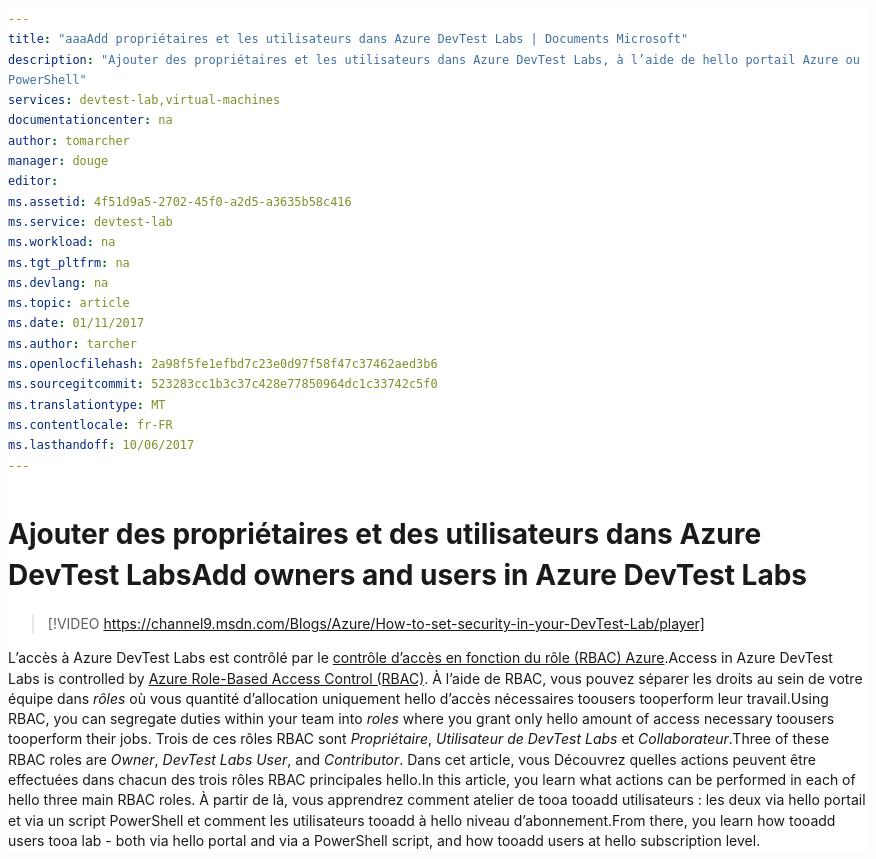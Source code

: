 ```yaml
---
title: "aaaAdd propriétaires et les utilisateurs dans Azure DevTest Labs | Documents Microsoft"
description: "Ajouter des propriétaires et les utilisateurs dans Azure DevTest Labs, à l’aide de hello portail Azure ou PowerShell"
services: devtest-lab,virtual-machines
documentationcenter: na
author: tomarcher
manager: douge
editor: 
ms.assetid: 4f51d9a5-2702-45f0-a2d5-a3635b58c416
ms.service: devtest-lab
ms.workload: na
ms.tgt_pltfrm: na
ms.devlang: na
ms.topic: article
ms.date: 01/11/2017
ms.author: tarcher
ms.openlocfilehash: 2a98f5fe1efbd7c23e0d97f58f47c37462aed3b6
ms.sourcegitcommit: 523283cc1b3c37c428e77850964dc1c33742c5f0
ms.translationtype: MT
ms.contentlocale: fr-FR
ms.lasthandoff: 10/06/2017
---
```

# <a name="add-owners-and-users-in-azure-devtest-labs"></a><span data-ttu-id="3ffd7-103">Ajouter des propriétaires et des utilisateurs dans Azure DevTest Labs</span><span class="sxs-lookup"><span data-stu-id="3ffd7-103">Add owners and users in Azure DevTest Labs</span></span>
> [!VIDEO https://channel9.msdn.com/Blogs/Azure/How-to-set-security-in-your-DevTest-Lab/player]
> 
> 

<span data-ttu-id="3ffd7-104">L’accès à Azure DevTest Labs est contrôlé par le [contrôle d’accès en fonction du rôle (RBAC) Azure](../active-directory/role-based-access-control-what-is.md).</span><span class="sxs-lookup"><span data-stu-id="3ffd7-104">Access in Azure DevTest Labs is controlled by [Azure Role-Based Access Control (RBAC)](../active-directory/role-based-access-control-what-is.md).</span></span> <span data-ttu-id="3ffd7-105">À l’aide de RBAC, vous pouvez séparer les droits au sein de votre équipe dans *rôles* où vous quantité d’allocation uniquement hello d’accès nécessaires toousers tooperform leur travail.</span><span class="sxs-lookup"><span data-stu-id="3ffd7-105">Using RBAC, you can segregate duties within your team into *roles* where you grant only hello amount of access necessary toousers tooperform their jobs.</span></span> <span data-ttu-id="3ffd7-106">Trois de ces rôles RBAC sont *Propriétaire*, *Utilisateur de DevTest Labs* et *Collaborateur*.</span><span class="sxs-lookup"><span data-stu-id="3ffd7-106">Three of these RBAC roles are *Owner*, *DevTest Labs User*, and *Contributor*.</span></span> <span data-ttu-id="3ffd7-107">Dans cet article, vous Découvrez quelles actions peuvent être effectuées dans chacun des trois rôles RBAC principales hello.</span><span class="sxs-lookup"><span data-stu-id="3ffd7-107">In this article, you learn what actions can be performed in each of hello three main RBAC roles.</span></span> <span data-ttu-id="3ffd7-108">À partir de là, vous apprendrez comment atelier de tooa tooadd utilisateurs : les deux via hello portail et via un script PowerShell et comment les utilisateurs tooadd à hello niveau d’abonnement.</span><span class="sxs-lookup"><span data-stu-id="3ffd7-108">From there, you learn how tooadd users tooa lab - both via hello portal and via a PowerShell script, and how tooadd users at hello subscription level.</span></span>
